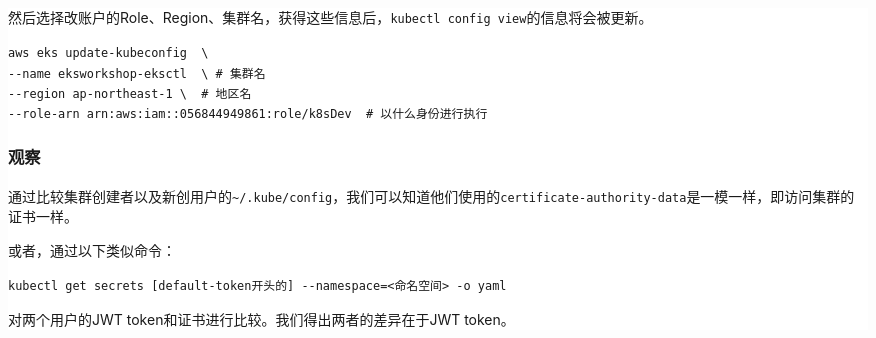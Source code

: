 然后选择改账户的Role、Region、集群名，获得这些信息后，`kubectl config view`的信息将会被更新。

```shell
aws eks update-kubeconfig  \
--name eksworkshop-eksctl  \ # 集群名
--region ap-northeast-1 \  # 地区名
--role-arn arn:aws:iam::056844949861:role/k8sDev  # 以什么身份进行执行
```

### 观察

通过比较集群创建者以及新创用户的`~/.kube/config`，我们可以知道他们使用的`certificate-authority-data`是一模一样，即访问集群的证书一样。

或者，通过以下类似命令：

```shell
kubectl get secrets [default-token开头的] --namespace=<命名空间> -o yaml
```

对两个用户的JWT token和证书进行比较。我们得出两者的差异在于JWT token。

